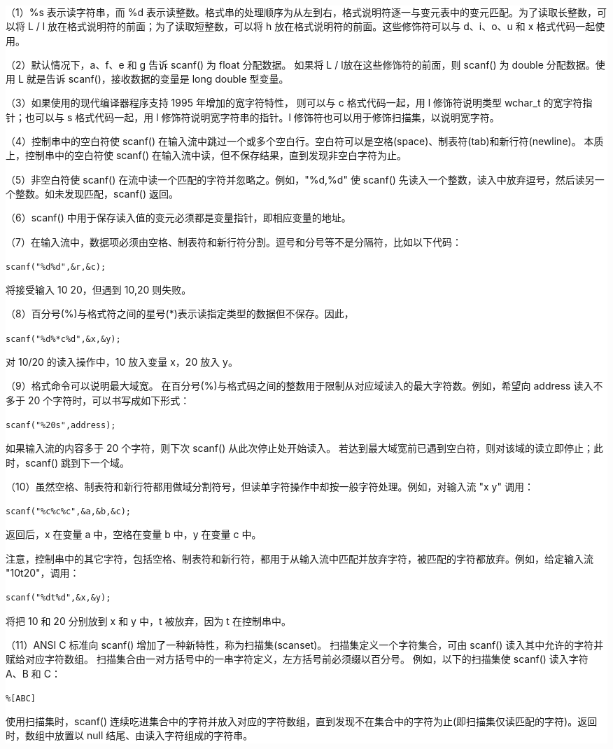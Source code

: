 （1）%s 表示读字符串，而 %d 表示读整数。格式串的处理顺序为从左到右，格式说明符逐一与变元表中的变元匹配。为了读取长整数，可以将 L / l 放在格式说明符的前面；为了读取短整数，可以将 h 放在格式说明符的前面。这些修饰符可以与 d、i、o、u 和 x 格式代码一起使用。

（2）默认情况下，a、f、e 和 g 告诉 scanf() 为 float 分配数据。 如果将 L / l放在这些修饰符的前面，则 scanf() 为 double 分配数据。使用 L 就是告诉 scanf()，接收数据的变量是 long double 型变量。

（3）如果使用的现代编译器程序支持 1995 年增加的宽字符特性， 则可以与 c 格式代码一起，用 l 修饰符说明类型 wchar_t 的宽字符指针；也可以与 s 格式代码一起，用 l 修饰符说明宽字符串的指针。l 修饰符也可以用于修饰扫描集，以说明宽字符。

（4）控制串中的空白符使 scanf() 在输入流中跳过一个或多个空白行。空白符可以是空格(space)、制表符(tab)和新行符(newline)。 本质上，控制串中的空白符使 scanf() 在输入流中读，但不保存结果，直到发现非空白字符为止。

（5）非空白符使 scanf() 在流中读一个匹配的字符并忽略之。例如，"%d,%d" 使 scanf() 先读入一个整数，读入中放弃逗号，然后读另一个整数。如未发现匹配，scanf() 返回。

（6）scanf() 中用于保存读入值的变元必须都是变量指针，即相应变量的地址。

（7）在输入流中，数据项必须由空格、制表符和新行符分割。逗号和分号等不是分隔符，比如以下代码：

```
scanf("%d%d",&r,&c);
```

将接受输入 10 20，但遇到 10,20 则失败。

（8）百分号(%)与格式符之间的星号(*)表示读指定类型的数据但不保存。因此，

```
scanf("%d%*c%d",&x,&y);
```

对 10/20 的读入操作中，10 放入变量 x，20 放入 y。

（9）格式命令可以说明最大域宽。 在百分号(%)与格式码之间的整数用于限制从对应域读入的最大字符数。例如，希望向 address 读入不多于 20 个字符时，可以书写成如下形式：

```
scanf("%20s",address);
```

如果输入流的内容多于 20 个字符，则下次 scanf() 从此次停止处开始读入。 若达到最大域宽前已遇到空白符，则对该域的读立即停止；此时，scanf() 跳到下一个域。

（10）虽然空格、制表符和新行符都用做域分割符号，但读单字符操作中却按一般字符处理。例如，对输入流 "x y" 调用：

```
scanf("%c%c%c",&a,&b,&c);
```

返回后，x 在变量 a 中，空格在变量 b 中，y 在变量 c 中。

注意，控制串中的其它字符，包括空格、制表符和新行符，都用于从输入流中匹配并放弃字符，被匹配的字符都放弃。例如，给定输入流 "10t20"，调用：

```
scanf("%dt%d",&x,&y);
```

将把 10 和 20 分别放到 x 和 y 中，t 被放弃，因为 t 在控制串中。

（11）ANSI C 标准向 scanf() 增加了一种新特性，称为扫描集(scanset)。 扫描集定义一个字符集合，可由 scanf() 读入其中允许的字符并赋给对应字符数组。 扫描集合由一对方括号中的一串字符定义，左方括号前必须缀以百分号。 例如，以下的扫描集使 scanf() 读入字符 A、B 和 C：

```
%[ABC]
```

使用扫描集时，scanf() 连续吃进集合中的字符并放入对应的字符数组，直到发现不在集合中的字符为止(即扫描集仅读匹配的字符)。返回时，数组中放置以 null 结尾、由读入字符组成的字符串。

